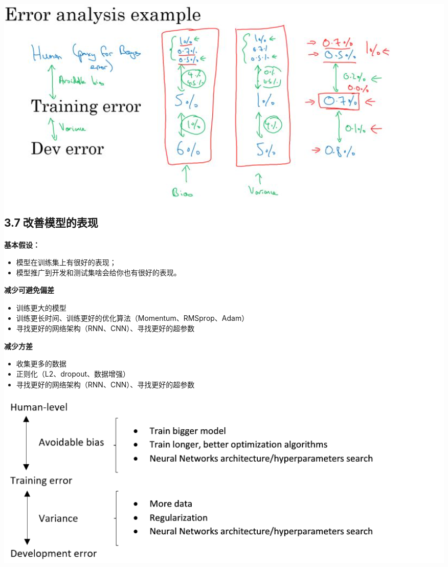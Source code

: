 ![](image/2022-07-06-11-44-46.png)

## 3.7 改善模型的表现

**基本假设：**
- 模型在训练集上有很好的表现；
- 模型推广到开发和测试集啥会给你也有很好的表现。

**减少可避免偏差**
- 训练更大的模型
- 训练更长时间、训练更好的优化算法（Momentum、RMSprop、Adam）
- 寻找更好的网络架构（RNN、CNN）、寻找更好的超参数

**减少方差**
- 收集更多的数据
- 正则化（L2、dropout、数据增强）
- 寻找更好的网络架构（RNN、CNN）、寻找更好的超参数

![](image/2022-07-06-11-45-18.png)
